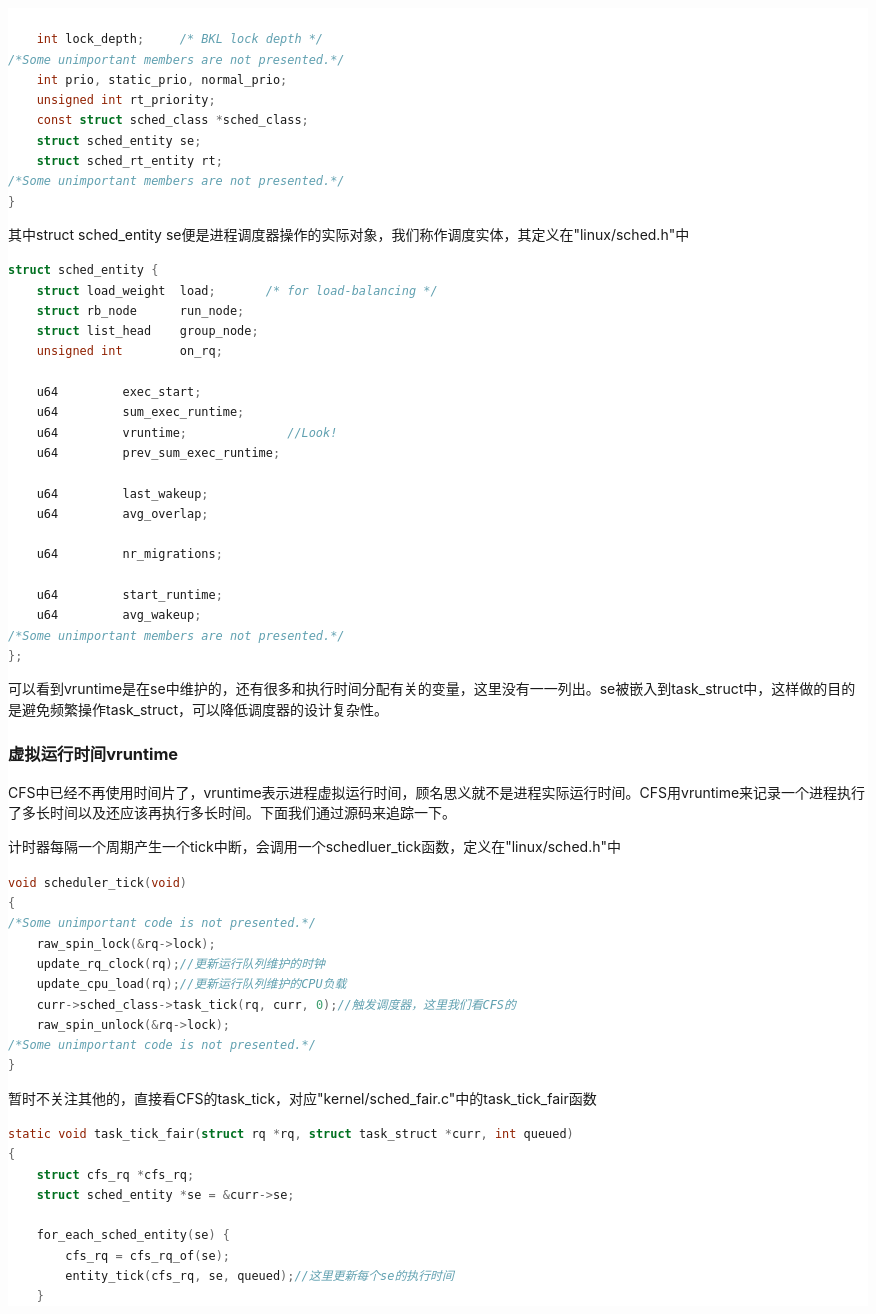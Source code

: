 ```c

	int lock_depth;		/* BKL lock depth */
/*Some unimportant members are not presented.*/
	int prio, static_prio, normal_prio;
	unsigned int rt_priority;
	const struct sched_class *sched_class;
	struct sched_entity se;
	struct sched_rt_entity rt;
/*Some unimportant members are not presented.*/
}
```
其中struct sched_entity se便是进程调度器操作的实际对象，我们称作调度实体，其定义在"linux/sched.h"中
```c
struct sched_entity {
	struct load_weight	load;		/* for load-balancing */
	struct rb_node		run_node;
	struct list_head	group_node;
	unsigned int		on_rq;

	u64			exec_start;
	u64			sum_exec_runtime;
	u64			vruntime;              //Look!
	u64			prev_sum_exec_runtime;

	u64			last_wakeup;
	u64			avg_overlap;

	u64			nr_migrations;

	u64			start_runtime;
	u64			avg_wakeup;
/*Some unimportant members are not presented.*/
};
```
可以看到vruntime是在se中维护的，还有很多和执行时间分配有关的变量，这里没有一一列出。se被嵌入到task_struct中，这样做的目的是避免频繁操作task_struct，可以降低调度器的设计复杂性。
### 虚拟运行时间vruntime
CFS中已经不再使用时间片了，vruntime表示进程虚拟运行时间，顾名思义就不是进程实际运行时间。CFS用vruntime来记录一个进程执行了多长时间以及还应该再执行多长时间。下面我们通过源码来追踪一下。

计时器每隔一个周期产生一个tick中断，会调用一个schedluer_tick函数，定义在"linux/sched.h"中
```c
void scheduler_tick(void)
{
/*Some unimportant code is not presented.*/
	raw_spin_lock(&rq->lock);
	update_rq_clock(rq);//更新运行队列维护的时钟
	update_cpu_load(rq);//更新运行队列维护的CPU负载
	curr->sched_class->task_tick(rq, curr, 0);//触发调度器，这里我们看CFS的
	raw_spin_unlock(&rq->lock);
/*Some unimportant code is not presented.*/
}
```
暂时不关注其他的，直接看CFS的task_tick，对应"kernel/sched_fair.c"中的task_tick_fair函数
```c
static void task_tick_fair(struct rq *rq, struct task_struct *curr, int queued)
{
	struct cfs_rq *cfs_rq;
	struct sched_entity *se = &curr->se;

	for_each_sched_entity(se) {
		cfs_rq = cfs_rq_of(se);
		entity_tick(cfs_rq, se, queued);//这里更新每个se的执行时间
	}
```